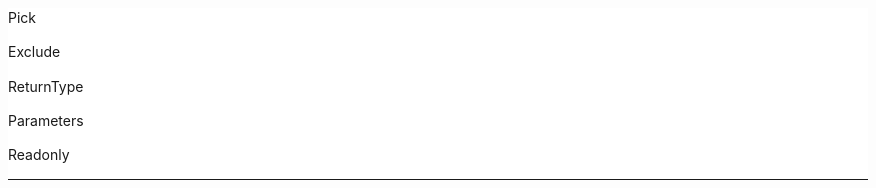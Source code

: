<section>
<p>Pick</p>
<pre><code data-line-numbers><script type="text/template">interface User {
    firstName: string
    lastName: string
}
const exampleUser = Pick<User, 'firstName'> = {
    firstName: string
}
</script></code></pre>
</section>

<section>
<p>Exclude</p>
<pre><code data-line-numbers><script type="text/template">type SomeType = boolean | number
const value: Exclude<SomeType, boolean> = 1234
// Only number
</script></code></pre>
</section>

<section>
<p>ReturnType</p>
<pre><code data-line-numbers><script type="text/template">type SomeFunction = () => { token: string; name: string }
const point: ReturnType<SomeFunction> = {
    token: 'Token123454211',
    name: 'My secret token'
}
</script></code></pre>
</section>

<section>
<p>Parameters</p>
<pre><code data-line-numbers><script type="text/template">type SomeFunction = (value: { token: string; name: string }) => void
const point: Parameters<SomeFunction>[0] = {
    token: 'Token123454211',
    name: 'My secret token'
}
</script></code></pre>
</section>

<section>
<p>Readonly</p>
<pre><code data-line-numbers><script type="text/template">interface User {
    firstName: string
    lastName: string
}
const exampleUser: Readonly<User> = {
    firstName: 'User',
    lastName: 'Test',
}
exampleUser.firstName = 'New user'
// Error
</script></code></pre>
</section>

---
